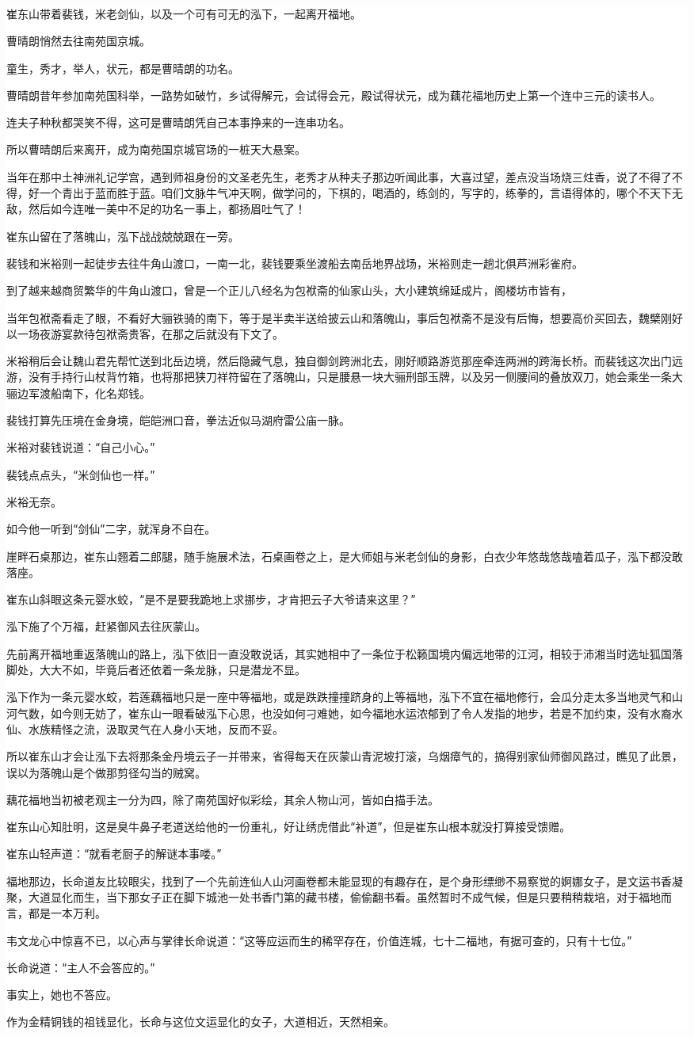    崔东山带着裴钱，米老剑仙，以及一个可有可无的泓下，一起离开福地。

   曹晴朗悄然去往南苑国京城。

   童生，秀才，举人，状元，都是曹晴朗的功名。

   曹晴朗昔年参加南苑国科举，一路势如破竹，乡试得解元，会试得会元，殿试得状元，成为藕花福地历史上第一个连中三元的读书人。

   连夫子种秋都哭笑不得，这可是曹晴朗凭自己本事挣来的一连串功名。

   所以曹晴朗后来离开，成为南苑国京城官场的一桩天大悬案。

   当年在那中土神洲礼记学宫，遇到师祖身份的文圣老先生，老秀才从种夫子那边听闻此事，大喜过望，差点没当场烧三炷香，说了不得了不得，好一个青出于蓝而胜于蓝。咱们文脉牛气冲天啊，做学问的，下棋的，喝酒的，练剑的，写字的，练拳的，言语得体的，哪个不天下无敌，然后如今连唯一美中不足的功名一事上，都扬眉吐气了！

   崔东山留在了落魄山，泓下战战兢兢跟在一旁。

   裴钱和米裕则一起徒步去往牛角山渡口，一南一北，裴钱要乘坐渡船去南岳地界战场，米裕则走一趟北俱芦洲彩雀府。

   到了越来越商贸繁华的牛角山渡口，曾是一个正儿八经名为包袱斋的仙家山头，大小建筑绵延成片，阁楼坊市皆有，

   当年包袱斋看走了眼，不看好大骊铁骑的南下，等于是半卖半送给披云山和落魄山，事后包袱斋不是没有后悔，想要高价买回去，魏檗刚好以一场夜游宴款待包袱斋贵客，在那之后就没有下文了。

   米裕稍后会让魏山君先帮忙送到北岳边境，然后隐藏气息，独自御剑跨洲北去，刚好顺路游览那座牵连两洲的跨海长桥。而裴钱这次出门远游，没有手持行山杖背竹箱，也将那把狭刀祥符留在了落魄山，只是腰悬一块大骊刑部玉牌，以及另一侧腰间的叠放双刀，她会乘坐一条大骊边军渡船南下，化名郑钱。

   裴钱打算先压境在金身境，皑皑洲口音，拳法近似马湖府雷公庙一脉。

   米裕对裴钱说道：“自己小心。”

   裴钱点点头，“米剑仙也一样。”

   米裕无奈。

   如今他一听到“剑仙”二字，就浑身不自在。

   崖畔石桌那边，崔东山翘着二郎腿，随手施展术法，石桌画卷之上，是大师姐与米老剑仙的身影，白衣少年悠哉悠哉嗑着瓜子，泓下都没敢落座。

   崔东山斜眼这条元婴水蛟，“是不是要我跪地上求挪步，才肯把云子大爷请来这里？”

   泓下施了个万福，赶紧御风去往灰蒙山。

   先前离开福地重返落魄山的路上，泓下依旧一直没敢说话，其实她相中了一条位于松籁国境内偏远地带的江河，相较于沛湘当时选址狐国落脚处，大大不如，毕竟后者还依着一条龙脉，只是潜龙不显。

   泓下作为一条元婴水蛟，若莲藕福地只是一座中等福地，或是跌跌撞撞跻身的上等福地，泓下不宜在福地修行，会瓜分走太多当地灵气和山河气数，如今则无妨了，崔东山一眼看破泓下心思，也没如何刁难她，如今福地水运浓郁到了令人发指的地步，若是不加约束，没有水裔水仙、水族精怪之流，汲取灵气在人身小天地，反而不妥。

   所以崔东山才会让泓下去将那条金丹境云子一并带来，省得每天在灰蒙山青泥坡打滚，乌烟瘴气的，搞得别家仙师御风路过，瞧见了此景，误以为落魄山是个做那剪径勾当的贼窝。

   藕花福地当初被老观主一分为四，除了南苑国好似彩绘，其余人物山河，皆如白描手法。

   崔东山心知肚明，这是臭牛鼻子老道送给他的一份重礼，好让绣虎借此“补道”，但是崔东山根本就没打算接受馈赠。

   崔东山轻声道：“就看老厨子的解谜本事喽。”

   福地那边，长命道友比较眼尖，找到了一个先前连仙人山河画卷都未能显现的有趣存在，是个身形缥缈不易察觉的婀娜女子，是文运书香凝聚，大道显化而生，当下那女子正在脚下城池一处书香门第的藏书楼，偷偷翻书看。虽然暂时不成气候，但是只要稍稍栽培，对于福地而言，都是一本万利。

   韦文龙心中惊喜不已，以心声与掌律长命说道：“这等应运而生的稀罕存在，价值连城，七十二福地，有据可查的，只有十七位。”

   长命说道：“主人不会答应的。”

   事实上，她也不答应。

   作为金精铜钱的祖钱显化，长命与这位文运显化的女子，大道相近，天然相亲。
